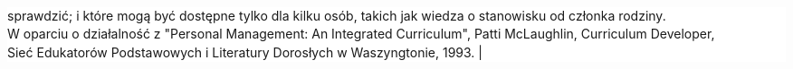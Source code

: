 sprawdzić; i które mogą być dostępne tylko dla kilku osób, takich jak wiedza o stanowisku od członka rodziny.<br/>W oparciu o działalność z "Personal Management: An Integrated Curriculum", Patti McLaughlin, Curriculum Developer,<br/>Sieć Edukatorów Podstawowych i Literatury Dorosłych w Waszyngtonie, 1993. |